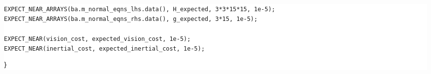     EXPECT_NEAR_ARRAYS(ba.m_normal_eqns_lhs.data(), H_expected, 3*3*15*15, 1e-5);
    EXPECT_NEAR_ARRAYS(ba.m_normal_eqns_rhs.data(), g_expected, 3*15, 1e-5);
    
    EXPECT_NEAR(vision_cost, expected_vision_cost, 1e-5);
    EXPECT_NEAR(inertial_cost, expected_inertial_cost, 1e-5);
}
```
